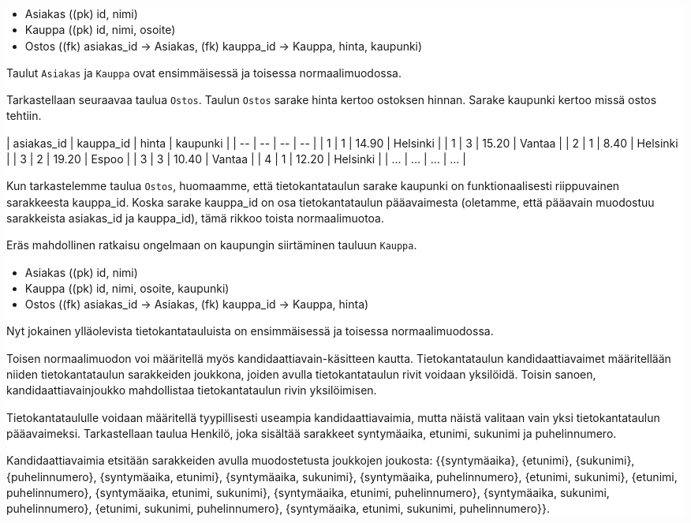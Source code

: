 - Asiakas ((pk) id, nimi)
- Kauppa ((pk) id, nimi, osoite)
- Ostos ((fk) asiakas\_id -&gt; Asiakas, (fk) kauppa\_id -&gt; Kauppa, hinta, kaupunki)

Taulut `Asiakas` ja `Kauppa` ovat ensimmäisessä ja toisessa normaalimuodossa.

Tarkastellaan seuraavaa taulua `Ostos`. Taulun `Ostos` sarake hinta kertoo ostoksen hinnan. Sarake kaupunki kertoo missä ostos tehtiin.

| asiakas_id  |	kauppa_id  | hinta  | kaupunki  |
| --          | --         | --     | --        |
| 1           | 1          | 14.90  | Helsinki  |
| 1           | 3          | 15.20  | Vantaa    |
| 2           | 1          | 8.40   | Helsinki  |
| 3           | 2          | 19.20  | Espoo     |
| 3           | 3          | 10.40  | Vantaa    |
| 4           | 1          | 12.20  | Helsinki  |
| ...         | ...        | ...    | ...       |


Kun tarkastelemme taulua `Ostos`, huomaamme, että tietokantataulun sarake kaupunki on funktionaalisesti riippuvainen sarakkeesta kauppa\_id. Koska sarake kauppa\_id on osa tietokantataulun pääavaimesta (oletamme, että pääavain muodostuu sarakkeista asiakas\_id ja kauppa\_id), tämä rikkoo toista normaalimuotoa.

Eräs mahdollinen ratkaisu ongelmaan on kaupungin siirtäminen tauluun `Kauppa`.

- Asiakas ((pk) id, nimi)
- Kauppa ((pk) id, nimi, osoite, kaupunki)
- Ostos ((fk) asiakas\_id -&gt; Asiakas, (fk) kauppa\_id -&gt; Kauppa, hinta)

Nyt jokainen ylläolevista tietokantatauluista on ensimmäisessä ja toisessa normaalimuodossa.


<quiznator id="5c55fd71017ffc13eddca4bd"></quiznator>


<text-box variant='hint' name='Kandidaattiavain'>

Toisen normaalimuodon voi määritellä myös kandidaattiavain-käsitteen kautta. Tietokantataulun kandidaattiavaimet määritellään niiden tietokantataulun sarakkeiden joukkona, joiden avulla tietokantataulun rivit voidaan yksilöidä. Toisin sanoen, kandidaattiavainjoukko mahdollistaa tietokantataulun rivin yksilöimisen.

Tietokantataululle voidaan määritellä tyypillisesti useampia kandidaattiavaimia, mutta näistä valitaan vain yksi tietokantataulun pääavaimeksi. Tarkastellaan taulua Henkilö, joka sisältää sarakkeet syntymäaika, etunimi, sukunimi ja puhelinnumero.

Kandidaattiavaimia etsitään sarakkeiden avulla muodostetusta joukkojen joukosta: {{syntymäaika}, {etunimi}, {sukunimi}, {puhelinnumero}, {syntymäaika, etunimi}, {syntymäaika, sukunimi}, {syntymäaika, puhelinnumero}, {etunimi, sukunimi}, {etunimi, puhelinnumero}, {syntymäaika, etunimi, sukunimi}, {syntymäaika, etunimi, puhelinnumero}, {syntymäaika, sukunimi, puhelinnumero}, {etunimi, sukunimi, puhelinnumero}, {syntymäaika, etunimi, sukunimi, puhelinnumero}}.
